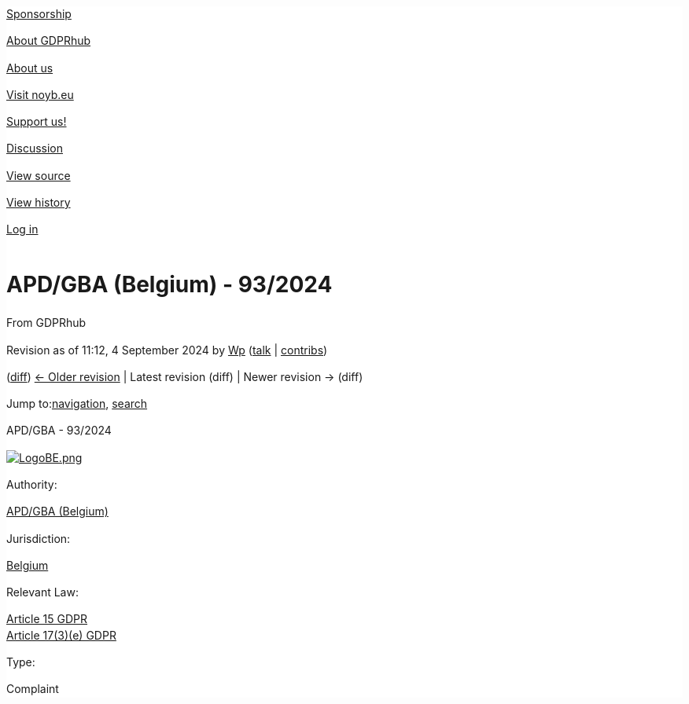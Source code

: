[Sponsorship](/index.php?title=GDPRhub_Sponsorship)

[About GDPRhub](#)

[About us](/index.php?title=About_GDPRhub)

[Visit noyb.eu](https://www.noyb.eu)

[Support us!](https://www.noyb.eu/support)

[](# "Page tools")

[Discussion](/index.php?title=Talk:APD/GBA_\(Belgium\)_-_93/2024&action=edit&redlink=1 "Discussion about the content page (page does not exist) [t]")

[View source](/index.php?title=APD/GBA_\(Belgium\)_-_93/2024&action=edit "This page is protected.
You can view its source [e]")

[View history](/index.php?title=APD/GBA_\(Belgium\)_-_93/2024&action=history "Past revisions of this page [h]")

[](# "You are not logged in.")

[Log in](/index.php?title=Special:UserLogin&returnto=APD%2FGBA+%28Belgium%29+-+93%2F2024&returntoquery=oldid%3D42855 "You are encouraged to log in; however, it is not mandatory [o]")

# APD/GBA (Belgium) - 93/2024

From GDPRhub

Revision as of 11:12, 4 September 2024 by [Wp](/index.php?title=User:Wp&action=edit&redlink=1 "User:Wp (page does not exist)") ([talk](/index.php?title=User_talk:Wp&action=edit&redlink=1 "User talk:Wp (page does not exist)") | [contribs](/index.php?title=Special:Contributions/Wp "Special:Contributions/Wp"))

([diff](/index.php?title=APD/GBA_\(Belgium\)_-_93/2024&diff=prev&oldid=42855 "APD/GBA (Belgium) - 93/2024")) [← Older revision](/index.php?title=APD/GBA_\(Belgium\)_-_93/2024&direction=prev&oldid=42855 "APD/GBA (Belgium) - 93/2024") | Latest revision (diff) | Newer revision → (diff)

Jump to:[navigation](#mw-navigation), [search](#p-search)

APD/GBA - 93/2024

[![LogoBE.png](/images/thumb/4/44/LogoBE.png/250px-LogoBE.png)](/index.php?title=File:LogoBE.png)

Authority:

[APD/GBA (Belgium)](/index.php?title=APD/GBA_\(Belgium\) "APD/GBA (Belgium)")

Jurisdiction:

[Belgium](/index.php?title=Category:Belgium "Category:Belgium")

Relevant Law:

[Article 15 GDPR](/index.php?title=Article_15_GDPR "Article 15 GDPR")  
[Article 17(3)(e) GDPR](/index.php?title=Article_17_GDPR#3e "Article 17 GDPR")

Type:

Complaint
